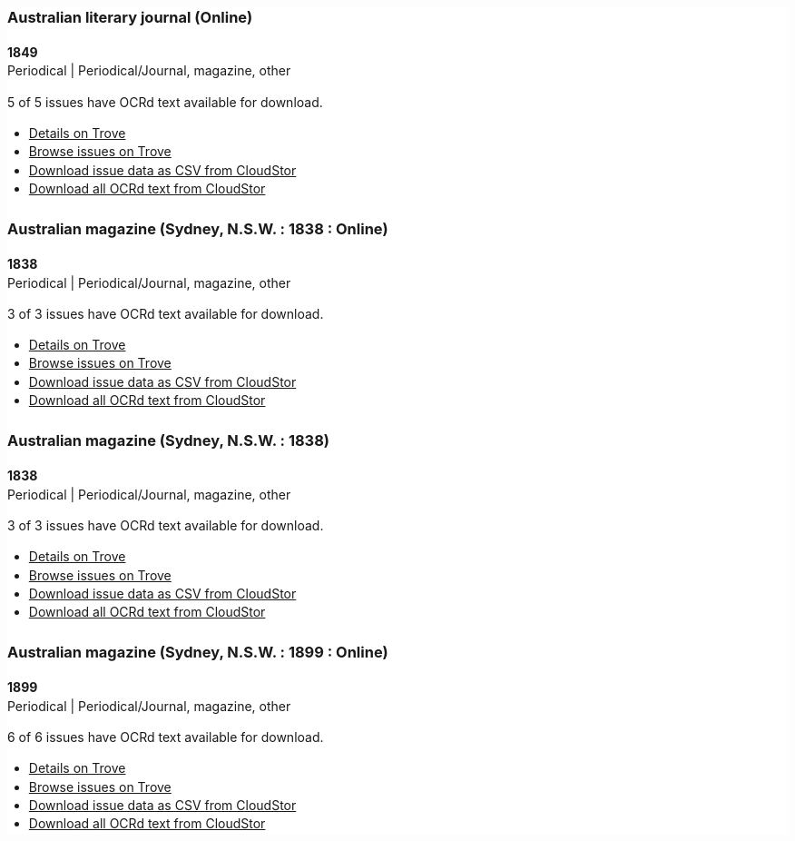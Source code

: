 ### Australian literary journal (Online)
**1849**  
Periodical | Periodical/Journal, magazine, other

5 of 5 issues have OCRd text available for download.

* [Details on Trove](https://trove.nla.gov.au/work/234644167)
* [Browse issues on Trove](http://nla.gov.au/nla.obj-767554994)
* [Download issue data as CSV from CloudStor](https://cloudstor.aarnet.edu.au/plus/s/QOmnqpGQCNCSC2h/download?path=%2Faustralian-literary-journal-online-nla.obj-767554994&files=nla.obj-767554994-issues.csv)
* [Download all OCRd text from CloudStor](https://cloudstor.aarnet.edu.au/plus/s/QOmnqpGQCNCSC2h/download?path=%2Faustralian-literary-journal-online-nla.obj-767554994)

### Australian magazine (Sydney, N.S.W. : 1838 : Online)
**1838**  
Periodical | Periodical/Journal, magazine, other

3 of 3 issues have OCRd text available for download.

* [Details on Trove](https://trove.nla.gov.au/work/238034966)
* [Browse issues on Trove](http://nla.gov.au/nla.obj-752101760)
* [Download issue data as CSV from CloudStor](https://cloudstor.aarnet.edu.au/plus/s/QOmnqpGQCNCSC2h/download?path=%2Faustralian-magazine-sydney-n-s-w-1838-online-nla.obj-752101760&files=nla.obj-752101760-issues.csv)
* [Download all OCRd text from CloudStor](https://cloudstor.aarnet.edu.au/plus/s/QOmnqpGQCNCSC2h/download?path=%2Faustralian-magazine-sydney-n-s-w-1838-online-nla.obj-752101760)

### Australian magazine (Sydney, N.S.W. : 1838)
**1838**  
Periodical | Periodical/Journal, magazine, other

3 of 3 issues have OCRd text available for download.

* [Details on Trove](https://trove.nla.gov.au/work/18429775)
* [Browse issues on Trove](http://nla.gov.au/nla.obj-752101760)
* [Download issue data as CSV from CloudStor](https://cloudstor.aarnet.edu.au/plus/s/QOmnqpGQCNCSC2h/download?path=%2Faustralian-magazine-sydney-n-s-w-1838-nla.obj-752101760&files=nla.obj-752101760-issues.csv)
* [Download all OCRd text from CloudStor](https://cloudstor.aarnet.edu.au/plus/s/QOmnqpGQCNCSC2h/download?path=%2Faustralian-magazine-sydney-n-s-w-1838-nla.obj-752101760)

### Australian magazine (Sydney, N.S.W. : 1899 : Online)
**1899**  
Periodical | Periodical/Journal, magazine, other

6 of 6 issues have OCRd text available for download.

* [Details on Trove](https://trove.nla.gov.au/work/238008662)
* [Browse issues on Trove](http://nla.gov.au/nla.obj-636091247)
* [Download issue data as CSV from CloudStor](https://cloudstor.aarnet.edu.au/plus/s/QOmnqpGQCNCSC2h/download?path=%2Faustralian-magazine-sydney-n-s-w-1899-online-nla.obj-636091247&files=nla.obj-636091247-issues.csv)
* [Download all OCRd text from CloudStor](https://cloudstor.aarnet.edu.au/plus/s/QOmnqpGQCNCSC2h/download?path=%2Faustralian-magazine-sydney-n-s-w-1899-online-nla.obj-636091247)
